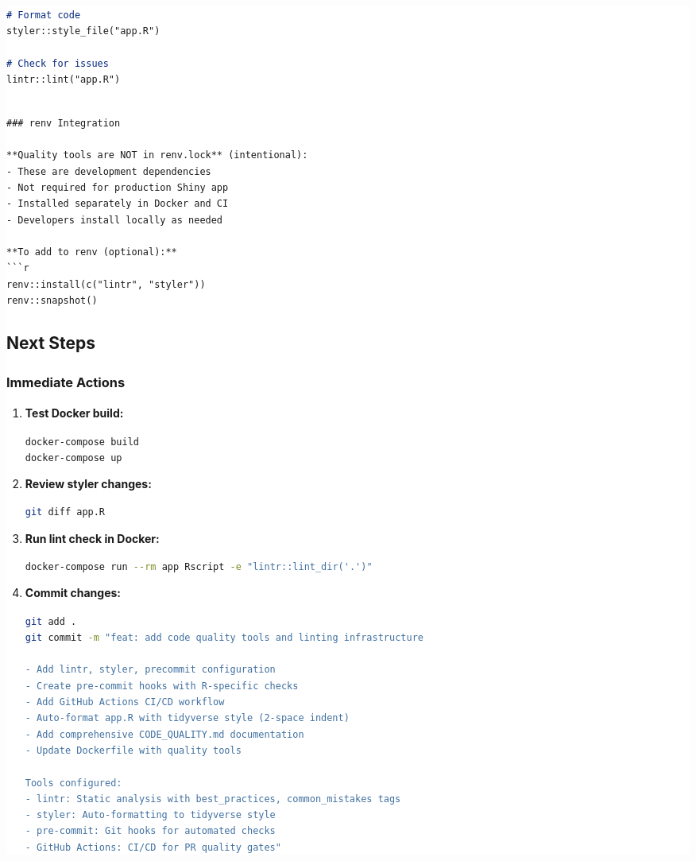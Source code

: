```markdown
# Format code
styler::style_file("app.R")

# Check for issues
lintr::lint("app.R")
```
```

### renv Integration

**Quality tools are NOT in renv.lock** (intentional):
- These are development dependencies
- Not required for production Shiny app
- Installed separately in Docker and CI
- Developers install locally as needed

**To add to renv (optional):**
```r
renv::install(c("lintr", "styler"))
renv::snapshot()
```

## Next Steps

### Immediate Actions

1. **Test Docker build:**
   ```bash
   docker-compose build
   docker-compose up
   ```

2. **Review styler changes:**
   ```bash
   git diff app.R
   ```

3. **Run lint check in Docker:**
   ```bash
   docker-compose run --rm app Rscript -e "lintr::lint_dir('.')"
   ```

4. **Commit changes:**
   ```bash
   git add .
   git commit -m "feat: add code quality tools and linting infrastructure

   - Add lintr, styler, precommit configuration
   - Create pre-commit hooks with R-specific checks
   - Add GitHub Actions CI/CD workflow
   - Auto-format app.R with tidyverse style (2-space indent)
   - Add comprehensive CODE_QUALITY.md documentation
   - Update Dockerfile with quality tools

   Tools configured:
   - lintr: Static analysis with best_practices, common_mistakes tags
   - styler: Auto-formatting to tidyverse style
   - pre-commit: Git hooks for automated checks
   - GitHub Actions: CI/CD for PR quality gates"
   ```
